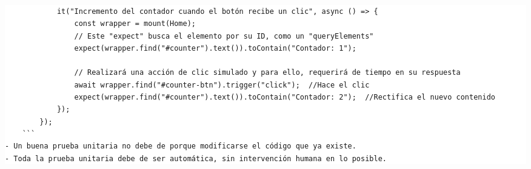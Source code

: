                 it("Incremento del contador cuando el botón recibe un clic", async () => {
                    const wrapper = mount(Home);
                    // Este "expect" busca el elemento por su ID, como un "queryElements"
                    expect(wrapper.find("#counter").text()).toContain("Contador: 1");

                    // Realizará una acción de clic simulado y para ello, requerirá de tiempo en su respuesta
                    await wrapper.find("#counter-btn").trigger("click");  //Hace el clic
                    expect(wrapper.find("#counter").text()).toContain("Contador: 2");  //Rectifica el nuevo contenido
                });
            });
        ```
    - Un buena prueba unitaria no debe de porque modificarse el código que ya existe.
    - Toda la prueba unitaria debe de ser automática, sin intervención humana en lo posible.
